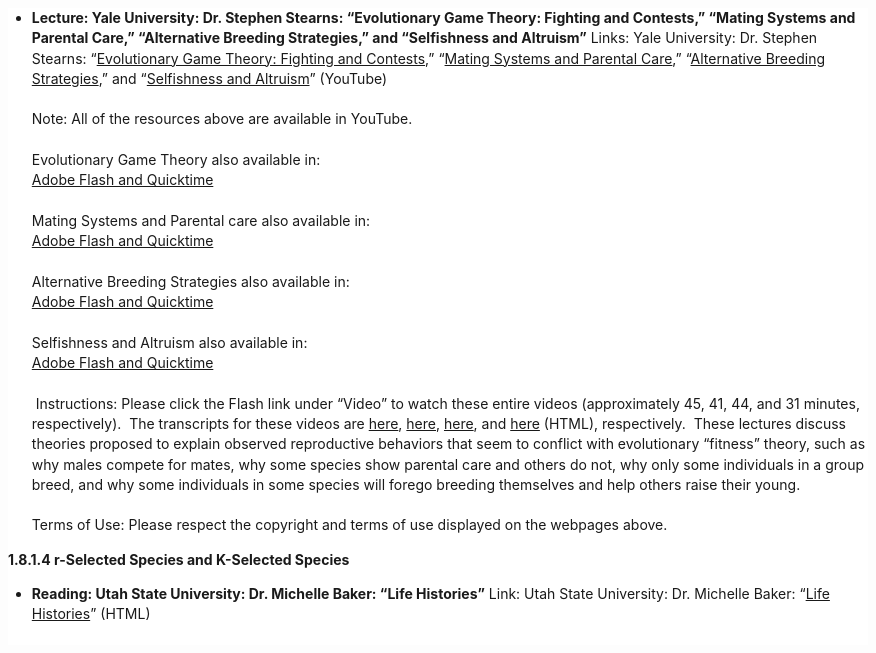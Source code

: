 -   **Lecture: Yale University: Dr. Stephen Stearns: “Evolutionary Game
    Theory: Fighting and Contests,” “Mating Systems and Parental Care,”
    “Alternative Breeding Strategies,” and “Selfishness and Altruism”**
    Links: Yale University: Dr. Stephen Stearns: “[Evolutionary Game
    Theory: Fighting and
    Contests](http://www.youtube.com/watch?v=aP25rlgwD54),” “[Mating
    Systems and Parental
    Care](http://www.youtube.com/watch?v=d1xD95gHJkg),” “[Alternative
    Breeding Strategies](http://www.youtube.com/watch?v=WFRTp7YiFwI),”
    and “[Selfishness and
    Altruism](http://www.youtube.com/watch?v=XAfZd1lVZvo)” (YouTube)  
        
     Note: All of the resources above are available in YouTube.  
        
     Evolutionary Game Theory also available in:  
     [Adobe Flash and
    Quicktime](http://oyc.yale.edu/ecology-and-evolutionary-biology/eeb-122/lecture-33)  
        
     Mating Systems and Parental care also available in:  
     [Adobe Flash and
    Quicktime](http://oyc.yale.edu/ecology-and-evolutionary-biology/eeb-122/lecture-34)  
        
     Alternative Breeding Strategies also available in:  
     [Adobe Flash and
    Quicktime](http://oyc.yale.edu/ecology-and-evolutionary-biology/eeb-122/lecture-36)  
        
     Selfishness and Altruism also available in:  
     [Adobe Flash and
    Quicktime](http://oyc.yale.edu/ecology-and-evolutionary-biology/eeb-122/lecture-36)  
        
      Instructions: Please click the Flash link under “Video” to watch
    these entire videos (approximately 45, 41, 44, and 31 minutes,
    respectively).  The transcripts for these videos are
    [here](http://oyc.yale.edu/ecology-and-evolutionary-biology/principles-of-evolution-ecology-and-behavior/content/transcripts/transcript-33-evolutionary-game-theory-fighting),
    [here](http://oyc.yale.edu/ecology-and-evolutionary-biology/principles-of-evolution-ecology-and-behavior/content/transcripts/transcript-34-mating-systems-and-parental-care),
    [here](http://oyc.yale.edu/ecology-and-evolutionary-biology/principles-of-evolution-ecology-and-behavior/content/transcripts/transcript-35-alternative-breeding-strategies),
    and
    [here](http://oyc.yale.edu/ecology-and-evolutionary-biology/principles-of-evolution-ecology-and-behavior/content/transcripts/transcript-36-selfishness-and-altruism)
    (HTML), respectively.  These lectures discuss theories proposed to
    explain observed reproductive behaviors that seem to conflict with
    evolutionary “fitness” theory, such as why males compete for mates,
    why some species show parental care and others do not, why only some
    individuals in a group breed, and why some individuals in some
    species will forego breeding themselves and help others raise their
    young.  
        
     Terms of Use: Please respect the copyright and terms of use
    displayed on the webpages above.

**1.8.1.4 r-Selected Species and K-Selected Species** <span
id="1.8.1.4"></span> 
-   **Reading: Utah State University: Dr. Michelle Baker: “Life
    Histories”**
    Link: Utah State University: Dr. Michelle Baker: “[Life
    Histories](http://ocw.usu.edu/biology/general-ecology/lecture10/lecture-10-life-histories)”
    (HTML)  
        